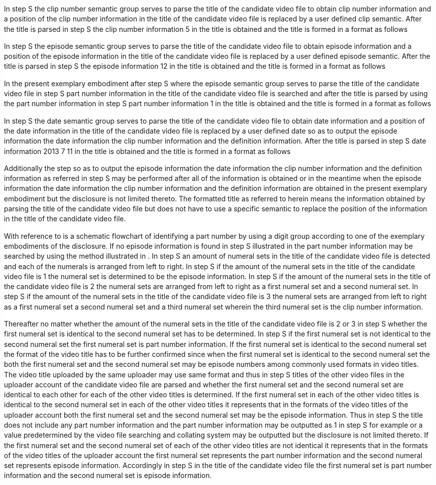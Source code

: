 In step S the clip number semantic group serves to parse the title of the candidate video file to obtain clip number information and a position of the clip number information in the title of the candidate video file is replaced by a user defined clip semantic. After the title is parsed in step S the clip number information 5 in the title is obtained and the title is formed in a format as follows 

In step S the episode semantic group serves to parse the title of the candidate video file to obtain episode information and a position of the episode information in the title of the candidate video file is replaced by a user defined episode semantic. After the title is parsed in step S the episode information 12 in the title is obtained and the title is formed in a format as follows 

In the present exemplary embodiment after step S where the episode semantic group serves to parse the title of the candidate video file in step S part number information in the title of the candidate video file is searched and after the title is parsed by using the part number information in step S part number information 1 in the title is obtained and the title is formed in a format as follows 

In step S the date semantic group serves to parse the title of the candidate video file to obtain date information and a position of the date information in the title of the candidate video file is replaced by a user defined date so as to output the episode information the date information the clip number information and the definition information. After the title is parsed in step S date information 2013 7 11 in the title is obtained and the title is formed in a format as follows 

Additionally the step so as to output the episode information the date information the clip number information and the definition information as referred in step S may be performed after all of the information is obtained or in the meantime when the episode information the date information the clip number information and the definition information are obtained in the present exemplary embodiment but the disclosure is not limited thereto. The formatted title as referred to herein means the information obtained by parsing the title of the candidate video file but does not have to use a specific semantic to replace the position of the information in the title of the candidate video file.

With reference to is a schematic flowchart of identifying a part number by using a digit group according to one of the exemplary embodiments of the disclosure. If no episode information is found in step S illustrated in the part number information may be searched by using the method illustrated in . In step S an amount of numeral sets in the title of the candidate video file is detected and each of the numerals is arranged from left to right. In step S if the amount of the numeral sets in the title of the candidate video file is 1 the numeral set is determined to be the episode information. In step S if the amount of the numeral sets in the title of the candidate video file is 2 the numeral sets are arranged from left to right as a first numeral set and a second numeral set. In step S if the amount of the numeral sets in the title of the candidate video file is 3 the numeral sets are arranged from left to right as a first numeral set a second numeral set and a third numeral set wherein the third numeral set is the clip number information.

Thereafter no matter whether the amount of the numeral sets in the title of the candidate video file is 2 or 3 in step S whether the first numeral set is identical to the second numeral set has to be determined. In step S if the first numeral set is not identical to the second numeral set the first numeral set is part number information. If the first numeral set is identical to the second numeral set the format of the video title has to be further confirmed since when the first numeral set is identical to the second numeral set the both the first numeral set and the second numeral set may be episode numbers among commonly used formats in video titles. The video title uploaded by the same uploader may use same format and thus in step S titles of the other video files in the uploader account of the candidate video file are parsed and whether the first numeral set and the second numeral set are identical to each other for each of the other video titles is determined. If the first numeral set in each of the other video titles is identical to the second numeral set in each of the other video titles it represents that in the formats of the video titles of the uploader account both the first numeral set and the second numeral set may be the episode information. Thus in step S the title does not include any part number information and the part number information may be outputted as 1 in step S for example or a value predetermined by the video file searching and collating system may be outputted but the disclosure is not limited thereto. If the first numeral set and the second numeral set of each of the other video titles are not identical it represents that in the formats of the video titles of the uploader account the first numeral set represents the part number information and the second numeral set represents episode information. Accordingly in step S in the title of the candidate video file the first numeral set is part number information and the second numeral set is episode information.

